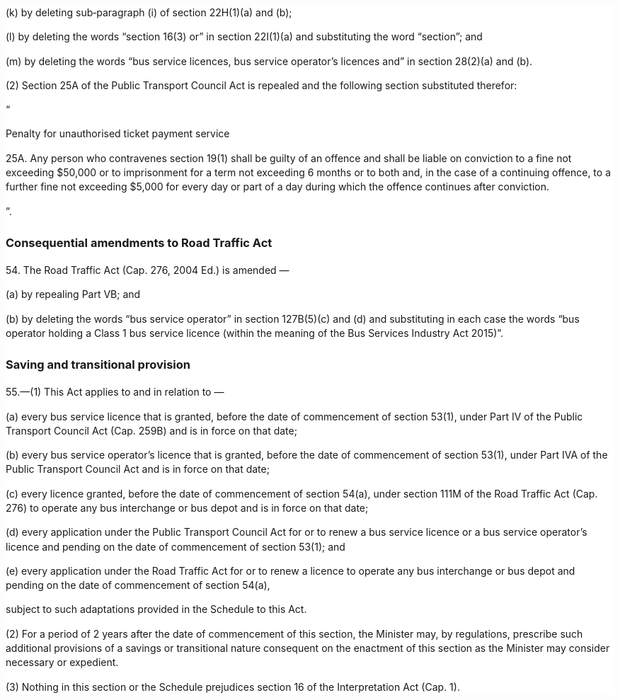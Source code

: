 (k) by deleting sub‑paragraph (i) of section 22H(1)(a) and (b);

(l) by deleting the words “section 16(3) or” in section 22I(1)(a) and substituting the word “section”; and

(m) by deleting the words “bus service licences, bus service operator’s licences and” in section 28(2)(a) and (b).

(2) Section 25A of the Public Transport Council Act is repealed and the following section substituted therefor:

“

Penalty for unauthorised ticket payment service

25A\. Any person who contravenes section 19(1) shall be guilty of an offence and shall be liable on conviction to a fine not exceeding $50,000 or to imprisonment for a term not exceeding 6 months or to both and, in the case of a continuing offence, to a further fine not exceeding $5,000 for every day or part of a day during which the offence continues after conviction.

”.

### Consequential amendments to Road Traffic Act

54\. The Road Traffic Act (Cap. 276, 2004 Ed.) is amended —

(a) by repealing Part VB; and

(b) by deleting the words “bus service operator” in section 127B(5)(c) and (d) and substituting in each case the words “bus operator holding a Class 1 bus service licence (within the meaning of the Bus Services Industry Act 2015)”.

### Saving and transitional provision

55\.—(1) This Act applies to and in relation to —

(a) every bus service licence that is granted, before the date of commencement of section 53(1), under Part IV of the Public Transport Council Act (Cap. 259B) and is in force on that date;

(b) every bus service operator’s licence that is granted, before the date of commencement of section 53(1), under Part IVA of the Public Transport Council Act and is in force on that date;

(c) every licence granted, before the date of commencement of section 54(a), under section 111M of the Road Traffic Act (Cap. 276) to operate any bus interchange or bus depot and is in force on that date;

(d) every application under the Public Transport Council Act for or to renew a bus service licence or a bus service operator’s licence and pending on the date of commencement of section 53(1); and

(e) every application under the Road Traffic Act for or to renew a licence to operate any bus interchange or bus depot and pending on the date of commencement of section 54(a),

subject to such adaptations provided in the Schedule to this Act.

(2) For a period of 2 years after the date of commencement of this section, the Minister may, by regulations, prescribe such additional provisions of a savings or transitional nature consequent on the enactment of this section as the Minister may consider necessary or expedient.

(3) Nothing in this section or the Schedule prejudices section 16 of the Interpretation Act (Cap. 1).
